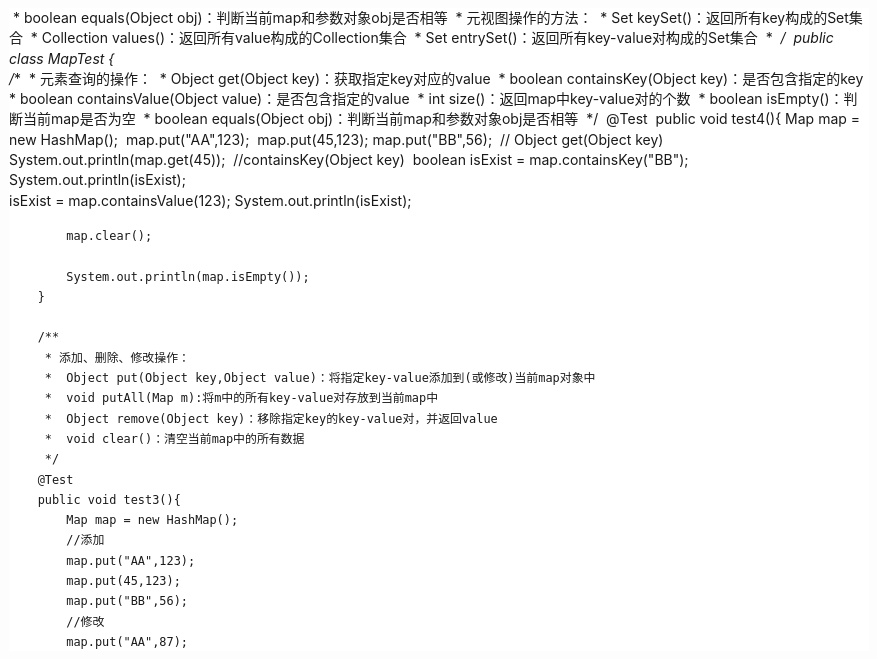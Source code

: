 ​     *      boolean equals(Object obj)：判断当前map和参数对象obj是否相等
​     *      元视图操作的方法：
​     *      Set keySet()：返回所有key构成的Set集合
​     *      Collection values()：返回所有value构成的Collection集合
​     *      Set entrySet()：返回所有key-value对构成的Set集合
​     *
​     */
​    public class MapTest {
​    
​        /**
​         *  元素查询的操作：
​         *  Object get(Object key)：获取指定key对应的value
​         *  boolean containsKey(Object key)：是否包含指定的key
​         *  boolean containsValue(Object value)：是否包含指定的value
​         *  int size()：返回map中key-value对的个数
​         *  boolean isEmpty()：判断当前map是否为空
​         *  boolean equals(Object obj)：判断当前map和参数对象obj是否相等
​         */
​        @Test
​        public void test4(){
​            Map map = new HashMap();
​            map.put("AA",123);
​            map.put(45,123);
​            map.put("BB",56);
​            // Object get(Object key)
​            System.out.println(map.get(45));
​            //containsKey(Object key)
​            boolean isExist = map.containsKey("BB");
​            System.out.println(isExist);
​    
            isExist = map.containsValue(123);
            System.out.println(isExist);
    
            map.clear();
    
            System.out.println(map.isEmpty());
        }
    
        /**
         * 添加、删除、修改操作：
         *  Object put(Object key,Object value)：将指定key-value添加到(或修改)当前map对象中
         *  void putAll(Map m):将m中的所有key-value对存放到当前map中
         *  Object remove(Object key)：移除指定key的key-value对，并返回value
         *  void clear()：清空当前map中的所有数据
         */
        @Test
        public void test3(){
            Map map = new HashMap();
            //添加
            map.put("AA",123);
            map.put(45,123);
            map.put("BB",56);
            //修改
            map.put("AA",87);
    